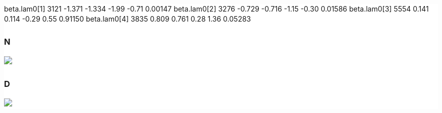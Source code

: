   </tr>
  <tr>
   <td style="text-align:left;"> beta.lam0[1] </td>
   <td style="text-align:right;"> 3121 </td>
   <td style="text-align:right;"> -1.371 </td>
   <td style="text-align:right;"> -1.334 </td>
   <td style="text-align:right;"> -1.99 </td>
   <td style="text-align:right;"> -0.71 </td>
   <td style="text-align:right;"> 0.00147 </td>
  </tr>
  <tr>
   <td style="text-align:left;"> beta.lam0[2] </td>
   <td style="text-align:right;"> 3276 </td>
   <td style="text-align:right;"> -0.729 </td>
   <td style="text-align:right;"> -0.716 </td>
   <td style="text-align:right;"> -1.15 </td>
   <td style="text-align:right;"> -0.30 </td>
   <td style="text-align:right;"> 0.01586 </td>
  </tr>
  <tr>
   <td style="text-align:left;"> beta.lam0[3] </td>
   <td style="text-align:right;"> 5554 </td>
   <td style="text-align:right;"> 0.141 </td>
   <td style="text-align:right;"> 0.114 </td>
   <td style="text-align:right;"> -0.29 </td>
   <td style="text-align:right;"> 0.55 </td>
   <td style="text-align:right;"> 0.91150 </td>
  </tr>
  <tr>
   <td style="text-align:left;"> beta.lam0[4] </td>
   <td style="text-align:right;"> 3835 </td>
   <td style="text-align:right;"> 0.809 </td>
   <td style="text-align:right;"> 0.761 </td>
   <td style="text-align:right;"> 0.28 </td>
   <td style="text-align:right;"> 1.36 </td>
   <td style="text-align:right;"> 0.05283 </td>
  </tr>
</tbody>
</table>



### N



![](2018_results_SC/results_SC_2018AmericanMarten_files/figure-html/unnamed-chunk-85-1.png)

### D



![](2018_results_SC/results_SC_2018AmericanMarten_files/figure-html/unnamed-chunk-86-1.png)
